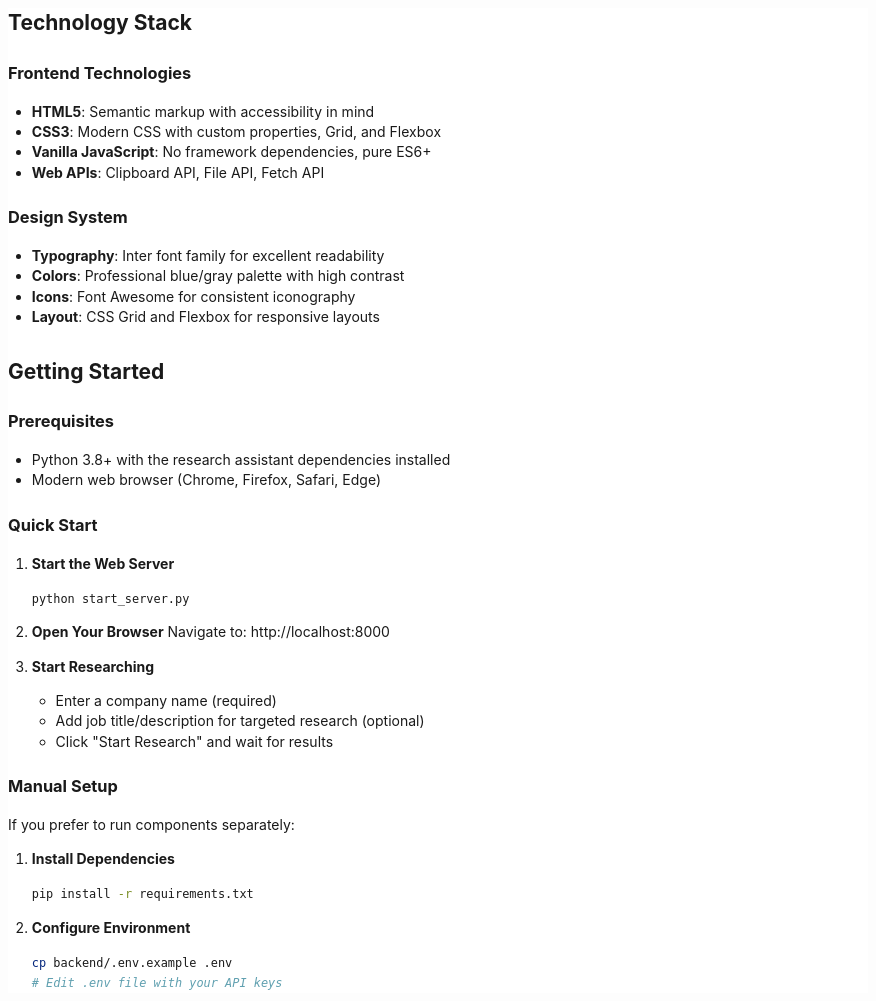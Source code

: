 ## Technology Stack

### Frontend Technologies

- **HTML5**: Semantic markup with accessibility in mind
- **CSS3**: Modern CSS with custom properties, Grid, and Flexbox
- **Vanilla JavaScript**: No framework dependencies, pure ES6+
- **Web APIs**: Clipboard API, File API, Fetch API

### Design System

- **Typography**: Inter font family for excellent readability
- **Colors**: Professional blue/gray palette with high contrast
- **Icons**: Font Awesome for consistent iconography
- **Layout**: CSS Grid and Flexbox for responsive layouts

## Getting Started

### Prerequisites

- Python 3.8+ with the research assistant dependencies installed
- Modern web browser (Chrome, Firefox, Safari, Edge)

### Quick Start

1. **Start the Web Server**

   ```bash
   python start_server.py
   ```

2. **Open Your Browser**
   Navigate to: http://localhost:8000

3. **Start Researching**
   - Enter a company name (required)
   - Add job title/description for targeted research (optional)
   - Click "Start Research" and wait for results

### Manual Setup

If you prefer to run components separately:

1. **Install Dependencies**

   ```bash
   pip install -r requirements.txt
   ```

2. **Configure Environment**

   ```bash
   cp backend/.env.example .env
   # Edit .env file with your API keys
   ```
